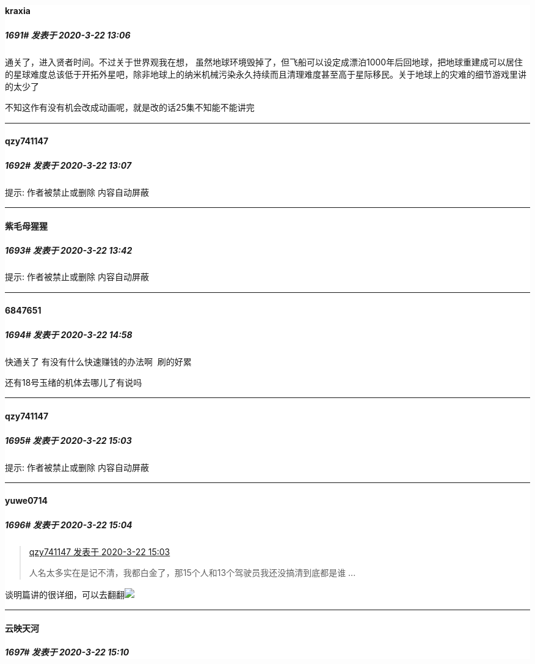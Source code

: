 ####  kraxia  
##### 1691#       发表于 2020-3-22 13:06

通关了，进入贤者时间。不过关于世界观我在想，
虽然地球环境毁掉了，但飞船可以设定成漂泊1000年后回地球，把地球重建成可以居住的星球难度总该低于开拓外星吧，除非地球上的纳米机械污染永久持续而且清理难度甚至高于星际移民。关于地球上的灾难的细节游戏里讲的太少了

不知这作有没有机会改成动画呢，就是改的话25集不知能不能讲完

*****

####  qzy741147  
##### 1692#       发表于 2020-3-22 13:07

提示: 作者被禁止或删除 内容自动屏蔽

*****

####  紫毛母猩猩  
##### 1693#       发表于 2020-3-22 13:42

提示: 作者被禁止或删除 内容自动屏蔽

*****

####  6847651  
##### 1694#       发表于 2020-3-22 14:58

快通关了 有没有什么快速赚钱的办法啊  刷的好累

还有18号玉绪的机体去哪儿了有说吗

*****

####  qzy741147  
##### 1695#       发表于 2020-3-22 15:03

提示: 作者被禁止或删除 内容自动屏蔽

*****

####  yuwe0714  
##### 1696#       发表于 2020-3-22 15:04

<blockquote><a href="httphttps://bbs.saraba1st.com/2b/forum.php?mod=redirect&amp;goto=findpost&amp;pid=46833210&amp;ptid=1847608" target="_blank">qzy741147 发表于 2020-3-22 15:03</a>

人名太多实在是记不清，我都白金了，那15个人和13个驾驶员我还没搞清到底都是谁 ...</blockquote>
谈明篇讲的很详细，可以去翻翻<img src="https://static.saraba1st.com/image/smiley/face2017/067.png" referrerpolicy="no-referrer">

*****

####  云映天河  
##### 1697#       发表于 2020-3-22 15:10
